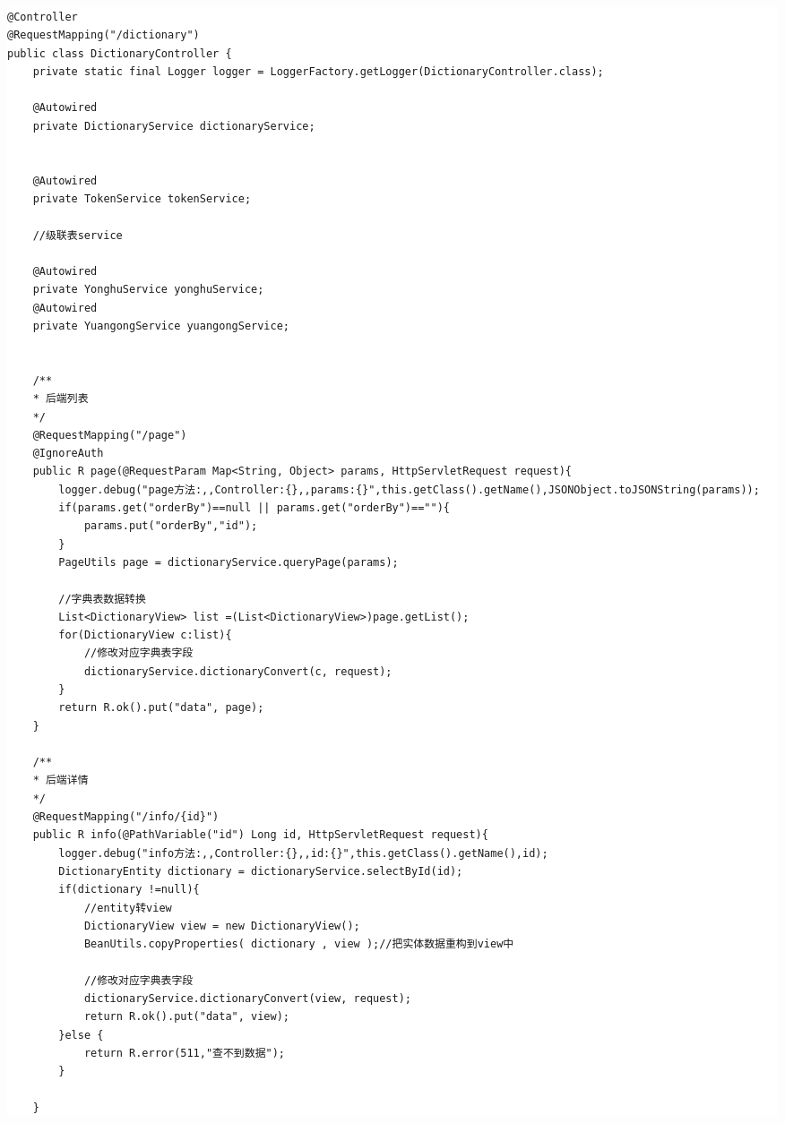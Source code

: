 ```
@Controller
@RequestMapping("/dictionary")
public class DictionaryController {
    private static final Logger logger = LoggerFactory.getLogger(DictionaryController.class);

    @Autowired
    private DictionaryService dictionaryService;


    @Autowired
    private TokenService tokenService;

    //级联表service

    @Autowired
    private YonghuService yonghuService;
    @Autowired
    private YuangongService yuangongService;


    /**
    * 后端列表
    */
    @RequestMapping("/page")
    @IgnoreAuth
    public R page(@RequestParam Map<String, Object> params, HttpServletRequest request){
        logger.debug("page方法:,,Controller:{},,params:{}",this.getClass().getName(),JSONObject.toJSONString(params));
        if(params.get("orderBy")==null || params.get("orderBy")==""){
            params.put("orderBy","id");
        }
        PageUtils page = dictionaryService.queryPage(params);

        //字典表数据转换
        List<DictionaryView> list =(List<DictionaryView>)page.getList();
        for(DictionaryView c:list){
            //修改对应字典表字段
            dictionaryService.dictionaryConvert(c, request);
        }
        return R.ok().put("data", page);
    }

    /**
    * 后端详情
    */
    @RequestMapping("/info/{id}")
    public R info(@PathVariable("id") Long id, HttpServletRequest request){
        logger.debug("info方法:,,Controller:{},,id:{}",this.getClass().getName(),id);
        DictionaryEntity dictionary = dictionaryService.selectById(id);
        if(dictionary !=null){
            //entity转view
            DictionaryView view = new DictionaryView();
            BeanUtils.copyProperties( dictionary , view );//把实体数据重构到view中

            //修改对应字典表字段
            dictionaryService.dictionaryConvert(view, request);
            return R.ok().put("data", view);
        }else {
            return R.error(511,"查不到数据");
        }

    }

```